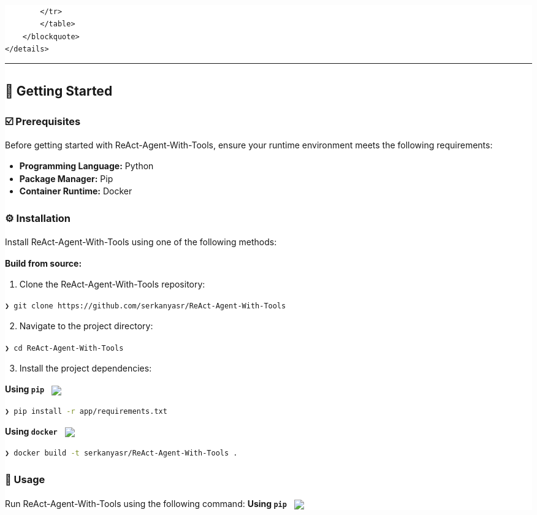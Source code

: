 			</tr>
			</table>
		</blockquote>
	</details>
</details>

---
## 🚀 Getting Started

### ☑️ Prerequisites

Before getting started with ReAct-Agent-With-Tools, ensure your runtime environment meets the following requirements:

- **Programming Language:** Python
- **Package Manager:** Pip
- **Container Runtime:** Docker


### ⚙️ Installation

Install ReAct-Agent-With-Tools using one of the following methods:

**Build from source:**

1. Clone the ReAct-Agent-With-Tools repository:
```sh
❯ git clone https://github.com/serkanyasr/ReAct-Agent-With-Tools
```

2. Navigate to the project directory:
```sh
❯ cd ReAct-Agent-With-Tools
```

3. Install the project dependencies:


**Using `pip`** &nbsp; [<img align="center" src="https://img.shields.io/badge/Pip-3776AB.svg?style={badge_style}&logo=pypi&logoColor=white" />](https://pypi.org/project/pip/)

```sh
❯ pip install -r app/requirements.txt
```


**Using `docker`** &nbsp; [<img align="center" src="https://img.shields.io/badge/Docker-2CA5E0.svg?style={badge_style}&logo=docker&logoColor=white" />](https://www.docker.com/)

```sh
❯ docker build -t serkanyasr/ReAct-Agent-With-Tools .
```




### 🤖 Usage
Run ReAct-Agent-With-Tools using the following command:
**Using `pip`** &nbsp; [<img align="center" src="https://img.shields.io/badge/Pip-3776AB.svg?style={badge_style}&logo=pypi&logoColor=white" />](https://pypi.org/project/pip/)
